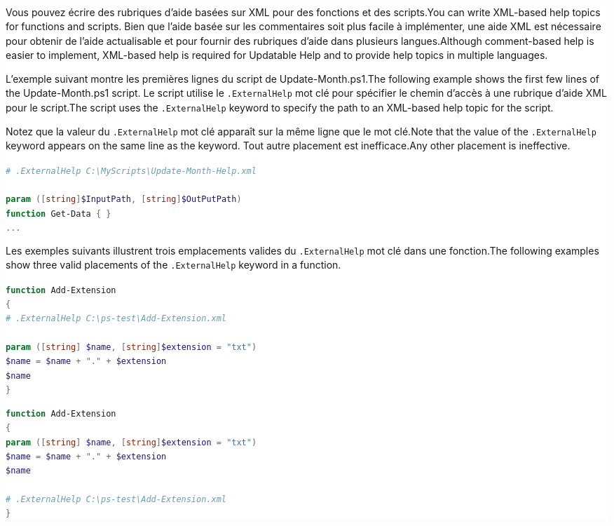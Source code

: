 <span data-ttu-id="b2668-272">Vous pouvez écrire des rubriques d’aide basées sur XML pour des fonctions et des scripts.</span><span class="sxs-lookup"><span data-stu-id="b2668-272">You can write XML-based help topics for functions and scripts.</span></span> <span data-ttu-id="b2668-273">Bien que l’aide basée sur les commentaires soit plus facile à implémenter, une aide XML est nécessaire pour obtenir de l’aide actualisable et pour fournir des rubriques d’aide dans plusieurs langues.</span><span class="sxs-lookup"><span data-stu-id="b2668-273">Although comment-based help is easier to implement, XML-based help is required for Updatable Help and to provide help topics in multiple languages.</span></span>

<span data-ttu-id="b2668-274">L’exemple suivant montre les premières lignes du script de Update-Month.ps1.</span><span class="sxs-lookup"><span data-stu-id="b2668-274">The following example shows the first few lines of the Update-Month.ps1 script.</span></span>
<span data-ttu-id="b2668-275">Le script utilise le `.ExternalHelp` mot clé pour spécifier le chemin d’accès à une rubrique d’aide XML pour le script.</span><span class="sxs-lookup"><span data-stu-id="b2668-275">The script uses the `.ExternalHelp` keyword to specify the path to an XML-based help topic for the script.</span></span>

<span data-ttu-id="b2668-276">Notez que la valeur du `.ExternalHelp` mot clé apparaît sur la même ligne que le mot clé.</span><span class="sxs-lookup"><span data-stu-id="b2668-276">Note that the value of the `.ExternalHelp` keyword appears on the same line as the keyword.</span></span> <span data-ttu-id="b2668-277">Tout autre placement est inefficace.</span><span class="sxs-lookup"><span data-stu-id="b2668-277">Any other placement is ineffective.</span></span>

```powershell
# .ExternalHelp C:\MyScripts\Update-Month-Help.xml

param ([string]$InputPath, [string]$OutPutPath)
function Get-Data { }
...
```

<span data-ttu-id="b2668-278">Les exemples suivants illustrent trois emplacements valides du `.ExternalHelp` mot clé dans une fonction.</span><span class="sxs-lookup"><span data-stu-id="b2668-278">The following examples show three valid placements of the `.ExternalHelp` keyword in a function.</span></span>

```powershell
function Add-Extension
{
# .ExternalHelp C:\ps-test\Add-Extension.xml

param ([string] $name, [string]$extension = "txt")
$name = $name + "." + $extension
$name
}
```

```powershell
function Add-Extension
{
param ([string] $name, [string]$extension = "txt")
$name = $name + "." + $extension
$name

# .ExternalHelp C:\ps-test\Add-Extension.xml
}
```
